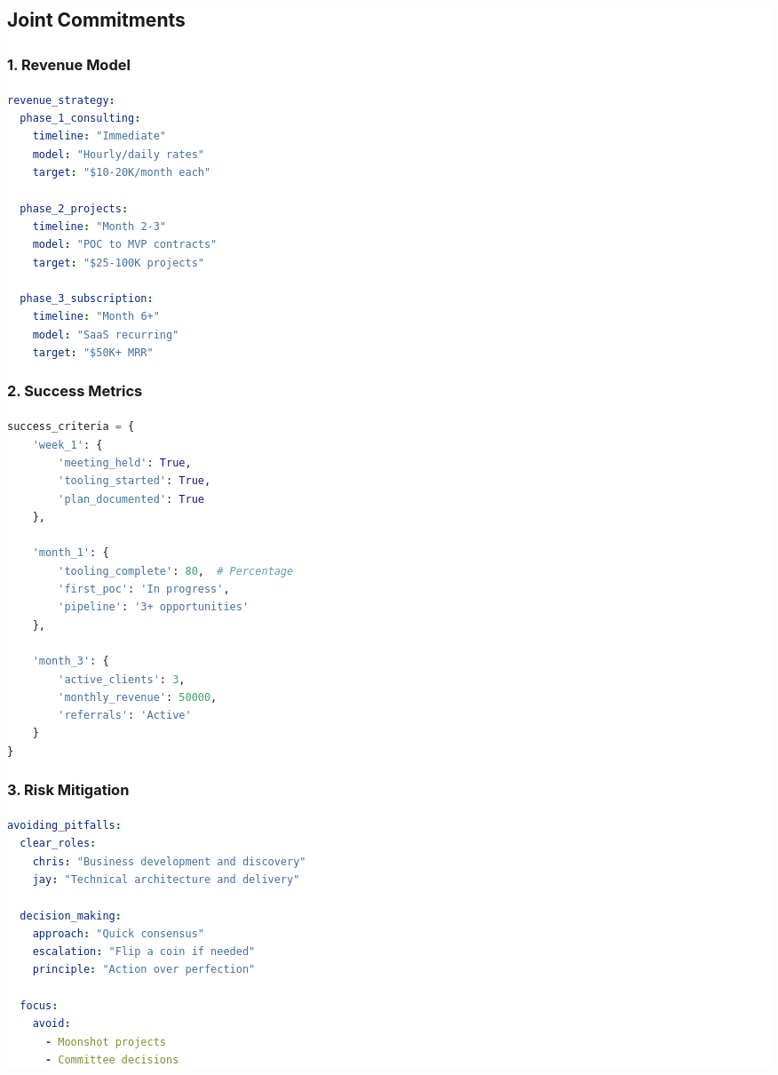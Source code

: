 
## Joint Commitments

### 1. Revenue Model

```yaml
revenue_strategy:
  phase_1_consulting:
    timeline: "Immediate"
    model: "Hourly/daily rates"
    target: "$10-20K/month each"
  
  phase_2_projects:
    timeline: "Month 2-3"
    model: "POC to MVP contracts"
    target: "$25-100K projects"
  
  phase_3_subscription:
    timeline: "Month 6+"
    model: "SaaS recurring"
    target: "$50K+ MRR"
```

### 2. Success Metrics

```python
success_criteria = {
    'week_1': {
        'meeting_held': True,
        'tooling_started': True,
        'plan_documented': True
    },
    
    'month_1': {
        'tooling_complete': 80,  # Percentage
        'first_poc': 'In progress',
        'pipeline': '3+ opportunities'
    },
    
    'month_3': {
        'active_clients': 3,
        'monthly_revenue': 50000,
        'referrals': 'Active'
    }
}
```

### 3. Risk Mitigation

```yaml
avoiding_pitfalls:
  clear_roles:
    chris: "Business development and discovery"
    jay: "Technical architecture and delivery"
  
  decision_making:
    approach: "Quick consensus"
    escalation: "Flip a coin if needed"
    principle: "Action over perfection"
  
  focus:
    avoid:
      - Moonshot projects
      - Committee decisions
```